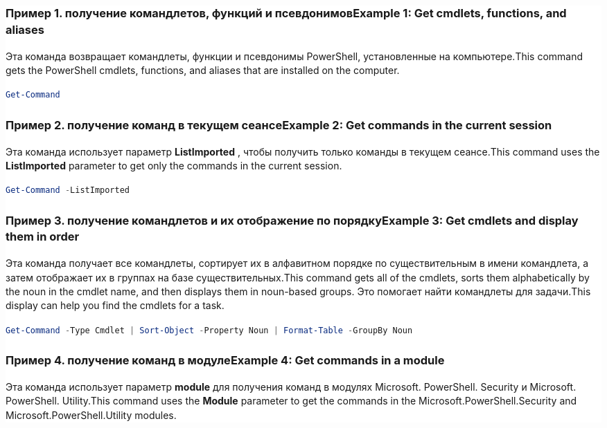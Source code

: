 ### <span data-ttu-id="a6b30-122">Пример 1. получение командлетов, функций и псевдонимов</span><span class="sxs-lookup"><span data-stu-id="a6b30-122">Example 1: Get cmdlets, functions, and aliases</span></span>

<span data-ttu-id="a6b30-123">Эта команда возвращает командлеты, функции и псевдонимы PowerShell, установленные на компьютере.</span><span class="sxs-lookup"><span data-stu-id="a6b30-123">This command gets the PowerShell cmdlets, functions, and aliases that are installed on the computer.</span></span>

```powershell
Get-Command
```

### <span data-ttu-id="a6b30-124">Пример 2. получение команд в текущем сеансе</span><span class="sxs-lookup"><span data-stu-id="a6b30-124">Example 2: Get commands in the current session</span></span>

<span data-ttu-id="a6b30-125">Эта команда использует параметр **ListImported** , чтобы получить только команды в текущем сеансе.</span><span class="sxs-lookup"><span data-stu-id="a6b30-125">This command uses the **ListImported** parameter to get only the commands in the current session.</span></span>

```powershell
Get-Command -ListImported
```

### <span data-ttu-id="a6b30-126">Пример 3. получение командлетов и их отображение по порядку</span><span class="sxs-lookup"><span data-stu-id="a6b30-126">Example 3: Get cmdlets and display them in order</span></span>

<span data-ttu-id="a6b30-127">Эта команда получает все командлеты, сортирует их в алфавитном порядке по существительным в имени командлета, а затем отображает их в группах на базе существительных.</span><span class="sxs-lookup"><span data-stu-id="a6b30-127">This command gets all of the cmdlets, sorts them alphabetically by the noun in the cmdlet name, and then displays them in noun-based groups.</span></span> <span data-ttu-id="a6b30-128">Это помогает найти командлеты для задачи.</span><span class="sxs-lookup"><span data-stu-id="a6b30-128">This display can help you find the cmdlets for a task.</span></span>

```powershell
Get-Command -Type Cmdlet | Sort-Object -Property Noun | Format-Table -GroupBy Noun
```

### <span data-ttu-id="a6b30-129">Пример 4. получение команд в модуле</span><span class="sxs-lookup"><span data-stu-id="a6b30-129">Example 4: Get commands in a module</span></span>

<span data-ttu-id="a6b30-130">Эта команда использует параметр **module** для получения команд в модулях Microsoft. PowerShell. Security и Microsoft. PowerShell. Utility.</span><span class="sxs-lookup"><span data-stu-id="a6b30-130">This command uses the **Module** parameter to get the commands in the Microsoft.PowerShell.Security and Microsoft.PowerShell.Utility modules.</span></span>
